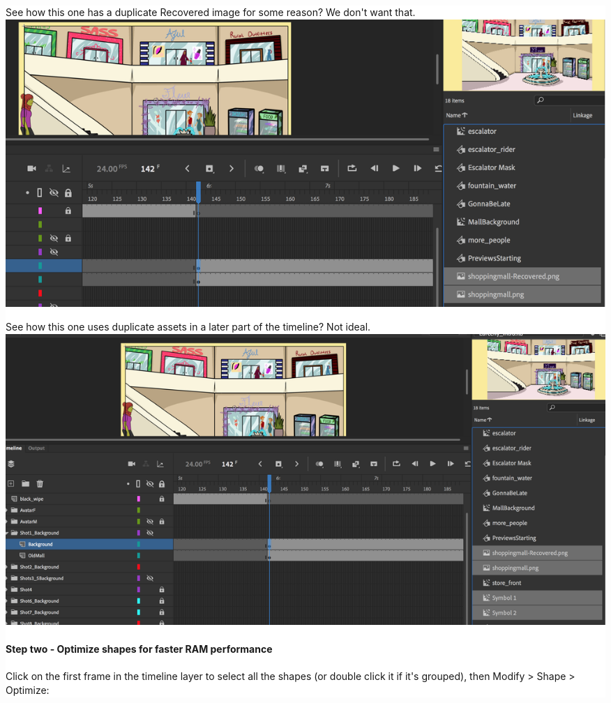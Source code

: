 See how this one has a duplicate Recovered image for some reason? We don't want that.
<img src="/img/optimization/duplicateImages.png">

See how this one uses duplicate assets in a later part of the timeline? Not ideal.
<img src="/img/optimization/duplicateImagesandSymbols.png">

#### Step two - Optimize shapes for faster RAM performance ####
Click on the first frame in the timeline layer to select all the shapes (or double click it if it's grouped), then Modify > Shape > Optimize: